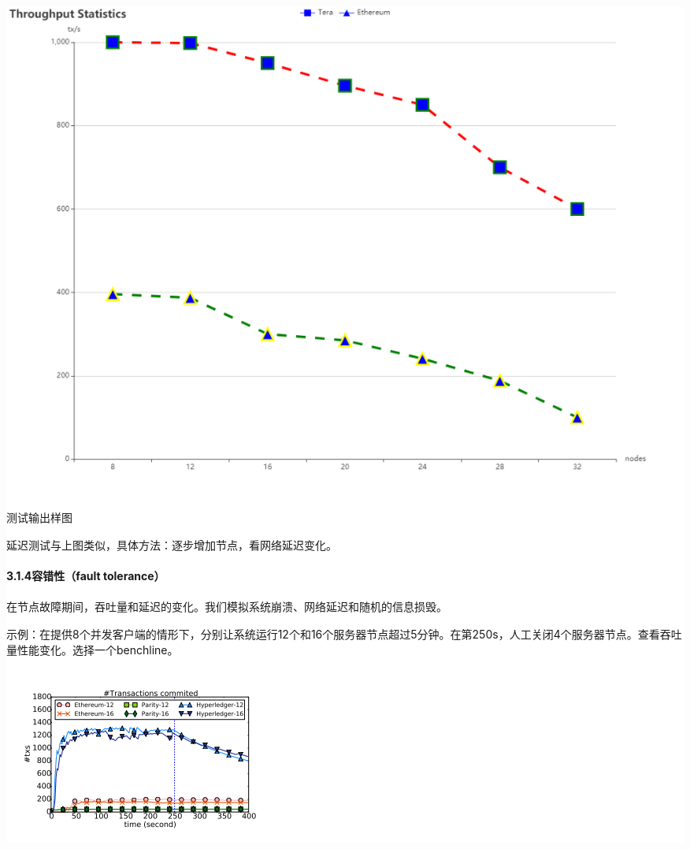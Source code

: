 ![scalability-throughput](media/a15800f72087ba7843d6304866298a77.png)

测试输出样图

延迟测试与上图类似，具体方法：逐步增加节点，看网络延迟变化。

#### 3.1.4容错性（fault tolerance）

在节点故障期间，吞吐量和延迟的变化。我们模拟系统崩溃、网络延迟和随机的信息损毁。

示例：在提供8个并发客户端的情形下，分别让系统运行12个和16个服务器节点超过5分钟。在第250s，人工关闭4个服务器节点。查看吞吐量性能变化。选择一个benchline。

![](media/dfc84b5f43f709b7cf8d13e3e87abd08.png)
